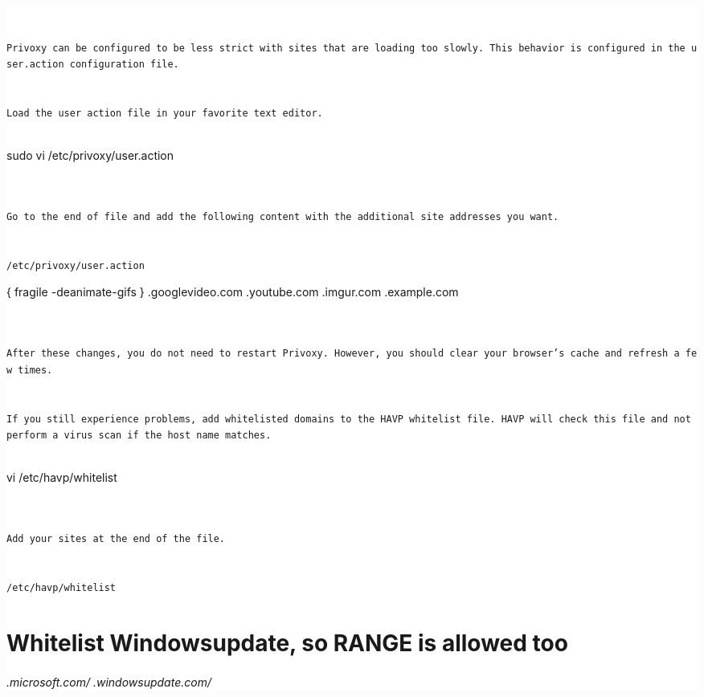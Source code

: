 ```


Privoxy can be configured to be less strict with sites that are loading too slowly. This behavior is configured in the user.action configuration file.


Load the user action file in your favorite text editor.


```
sudo vi /etc/privoxy/user.action


```


Go to the end of file and add the following content with the additional site addresses you want.


/etc/privoxy/user.action
```
{ fragile -deanimate-gifs }
.googlevideo.com
.youtube.com
.imgur.com
.example.com

```


After these changes, you do not need to restart Privoxy. However, you should clear your browser’s cache and refresh a few times.


If you still experience problems, add whitelisted domains to the HAVP whitelist file. HAVP will check this file and not perform a virus scan if the host name matches.


```
vi /etc/havp/whitelist


```


Add your sites at the end of the file.


/etc/havp/whitelist
```
# Whitelist Windowsupdate, so RANGE is allowed too
*.microsoft.com/*
*.windowsupdate.com/*
